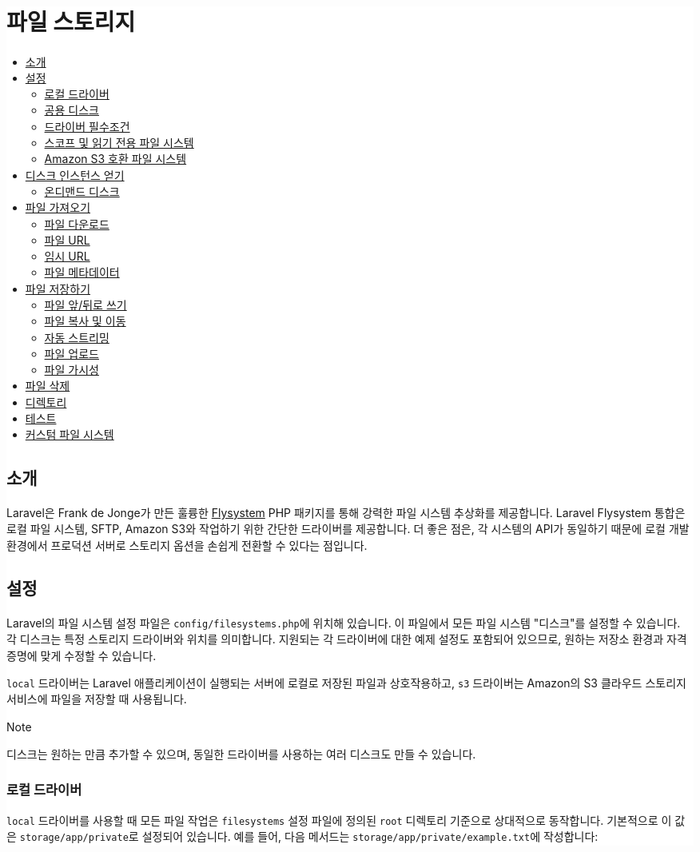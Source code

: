 # 파일 스토리지

- [소개](#introduction)
- [설정](#configuration)
    - [로컬 드라이버](#the-local-driver)
    - [공용 디스크](#the-public-disk)
    - [드라이버 필수조건](#driver-prerequisites)
    - [스코프 및 읽기 전용 파일 시스템](#scoped-and-read-only-filesystems)
    - [Amazon S3 호환 파일 시스템](#amazon-s3-compatible-filesystems)
- [디스크 인스턴스 얻기](#obtaining-disk-instances)
    - [온디맨드 디스크](#on-demand-disks)
- [파일 가져오기](#retrieving-files)
    - [파일 다운로드](#downloading-files)
    - [파일 URL](#file-urls)
    - [임시 URL](#temporary-urls)
    - [파일 메타데이터](#file-metadata)
- [파일 저장하기](#storing-files)
    - [파일 앞/뒤로 쓰기](#prepending-appending-to-files)
    - [파일 복사 및 이동](#copying-moving-files)
    - [자동 스트리밍](#automatic-streaming)
    - [파일 업로드](#file-uploads)
    - [파일 가시성](#file-visibility)
- [파일 삭제](#deleting-files)
- [디렉토리](#directories)
- [테스트](#testing)
- [커스텀 파일 시스템](#custom-filesystems)

<a name="introduction"></a>
## 소개

Laravel은 Frank de Jonge가 만든 훌륭한 [Flysystem](https://github.com/thephpleague/flysystem) PHP 패키지를 통해 강력한 파일 시스템 추상화를 제공합니다. Laravel Flysystem 통합은 로컬 파일 시스템, SFTP, Amazon S3와 작업하기 위한 간단한 드라이버를 제공합니다. 더 좋은 점은, 각 시스템의 API가 동일하기 때문에 로컬 개발 환경에서 프로덕션 서버로 스토리지 옵션을 손쉽게 전환할 수 있다는 점입니다.

<a name="configuration"></a>
## 설정

Laravel의 파일 시스템 설정 파일은 `config/filesystems.php`에 위치해 있습니다. 이 파일에서 모든 파일 시스템 "디스크"를 설정할 수 있습니다. 각 디스크는 특정 스토리지 드라이버와 위치를 의미합니다. 지원되는 각 드라이버에 대한 예제 설정도 포함되어 있으므로, 원하는 저장소 환경과 자격 증명에 맞게 수정할 수 있습니다.

`local` 드라이버는 Laravel 애플리케이션이 실행되는 서버에 로컬로 저장된 파일과 상호작용하고, `s3` 드라이버는 Amazon의 S3 클라우드 스토리지 서비스에 파일을 저장할 때 사용됩니다.

> [!NOTE]
> 디스크는 원하는 만큼 추가할 수 있으며, 동일한 드라이버를 사용하는 여러 디스크도 만들 수 있습니다.

<a name="the-local-driver"></a>
### 로컬 드라이버

`local` 드라이버를 사용할 때 모든 파일 작업은 `filesystems` 설정 파일에 정의된 `root` 디렉토리 기준으로 상대적으로 동작합니다. 기본적으로 이 값은 `storage/app/private`로 설정되어 있습니다. 예를 들어, 다음 메서드는 `storage/app/private/example.txt`에 작성합니다:

